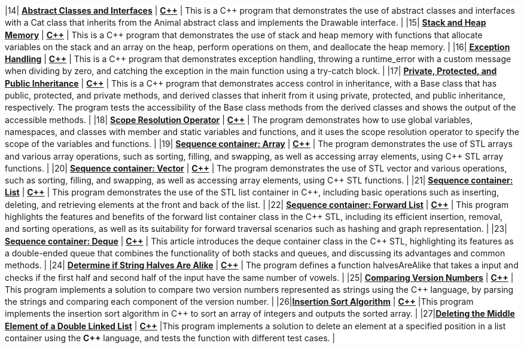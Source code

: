 |14| [**Abstract Classes and Interfaces**](https://nitishhsinghhh.medium.com/understanding-the-difference-between-abstract-classes-and-interfaces-in-c-7cc8f2bba667) | [**C++**](./OOP/typesofinheritance.cpp) | This is a C++ program that demonstrates the use of abstract classes and interfaces with a Cat class that inherits from the Animal abstract class and implements the Drawable interface. |
|15| [**Stack and Heap Memory**](https://nitishhsinghhh.medium.com/understanding-the-differences-between-stack-and-heap-memory-in-c-9e01c0d3029e) | [**C++**](./Memory%20Allocation/Stack%20vs%20Heap%20Memory.cpp) | This is a C++ program that demonstrates the use of stack and heap memory with functions that allocate variables on the stack and an array on the heap, perform operations on them, and deallocate the heap memory. |
|16| [**Exception Handling**](https://nitishhsinghhh.medium.com/exception-handling-in-c-handling-errors-with-grace-2697e031d607) | [**C++**](./Misc/Exception%20handling.cpp) | This is a C++ program that demonstrates exception handling, throwing a runtime_error with a custom message when dividing by zero, and catching the exception in the main function using a try-catch block. |
|17| [**Private, Protected, and Public Inheritance**](https://medium.com/dev-genius/c-public-protected-and-private-inheritance-d3e2de457687) | [**C++**](./OOP/PPPInheritance.cpp) | This is a C++ program that demonstrates access control in inheritance, with a Base class that has public, protected, and private methods, and derived classes that inherit from it using private, protected, and public inheritance, respectively. The program tests the accessibility of the Base class methods from the derived classes and shows the output of the accessible methods. |
|18| [**Scope Resolution Operator**](https://nitishhsinghhh.medium.com/understanding-the-scope-resolution-operator-in-c-65e71784a5b8) | [**C++**](./Misc/Scope%20Resolution%20Operator.cpp) | The program demonstrates how to use global variables, namespaces, and classes with member and static variables and functions, and it uses the scope resolution operator to specify the scope of the variables and functions. |
|19| [**Sequence container: Array**](https://nitishhsinghhh.medium.com/exploring-container-classes-in-c-stl-a-comprehensive-overview-f7491bea84c0) | [**C++**](./Array/STL.cpp) | The program demonstrates the use of STL arrays and various array operations, such as sorting, filling, and swapping, as well as accessing array elements, using C++ STL array functions. |
|20| [**Sequence container: Vector**](https://nitishhsinghhh.medium.com/exploring-the-versatile-vector-container-in-c-81a3b2bb8d9b) | [**C++**](./Vector) | The program demonstrates the use of STL vector and various operations, such as sorting, filling, and swapping, as well as accessing array elements, using C++ STL functions. |
|21| [**Sequence container: List**](https://nitishhsinghhh.medium.com/exploring-the-list-container-in-c-stl-a-versatile-doubly-linked-list-65f50d4e97d6) | [**C++**](./List/KeyMembers.cpp) | This program demonstrates the use of the STL list container in C++, including basic operations such as inserting, deleting, and retrieving elements at the front and back of the list. |
|22| [**Sequence container: Forward List**](https://nitishhsinghhh.medium.com/introduction-to-forward-list-in-c-stl-and-important-functions-217fd4d0af59) | [**C++**](./Forward%20List) | This program highlights the features and benefits of the forward list container class in the C++ STL, including its efficient insertion, removal, and sorting operations, as well as its suitability for forward traversal scenarios such as hashing and graph representation. |
|23| [**Sequence container: Deque**](https://nitishhsinghhh.medium.com/exploring-double-ended-queues-deque-in-c-standard-template-library-stl-c2e97fae6b4b) | [**C++**]() | This article introduces the deque container class in the C++ STL, highlighting its features as a double-ended queue that combines the functionality of both stacks and queues, and discussing its advantages and common methods. |
|24| [**Determine if String Halves Are Alike**](https://nitishhsinghhh.medium.com/demystifying-the-bitwise-complement-operator-in-c-bde3f3f178cc) | [**C++**](./Leetcode/1704%20/Determine%20if%20String%20Halves%20Are%20Alike.cpp) | The program defines a function halvesAreAlike that takes a input and checks if the first half and second half of the input have the same number of vowels. |
|25| [**Comparing Version Numbers**](https://nitishhsinghhh.medium.com/comparing-version-numbers-in-c-using-string-parsing-bcfd292bcd87) | [**C++**](./Leetcode/165/Compare%20Version%20Numbers.cpp) | This program implements a solution to compare two version numbers represented as strings using the C++ language, by parsing the strings and comparing each component of the version number. |
|26|[**Insertion Sort Algorithm**](https://blog.devgenius.io/insertion-sort-algorithm-using-std-array-in-c-4fc66efb27af) | [**C++**](./sort/insertionSort/sortWithoutTem.cpp) |This program implements the insertion sort algorithm in C++ to sort an array of integers and outputs the sorted array. |
|27|[**Deleting the Middle Element of a Double Linked List**](https://nitishhsinghhh.medium.com/finding-the-middle-element-of-a-double-linked-list-in-c-57d74ece512) | [**C++**](./List/Middle%20Element%20of%20a%20Double%20Linked%20List/STL.cpp) |This program implements a solution to delete an element at a specified position in a list container using the **C++** language, and tests the function with different test cases. |